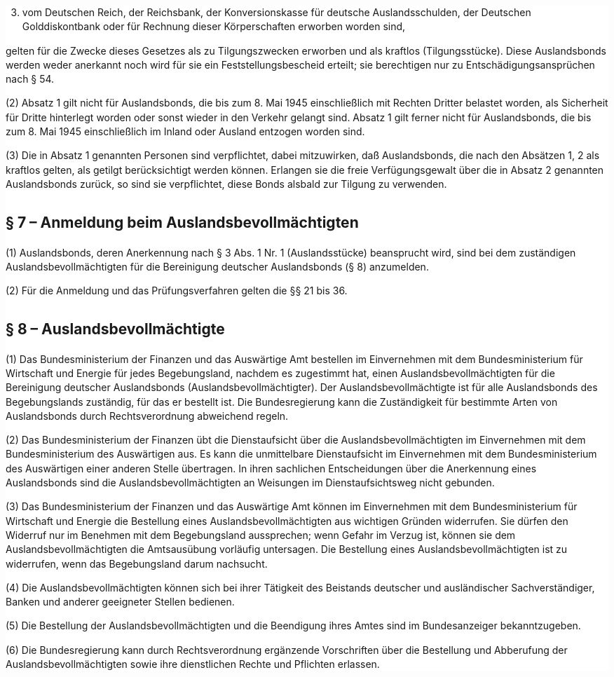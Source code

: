 3. vom Deutschen Reich, der Reichsbank, der Konversionskasse für deutsche Auslandsschulden, der Deutschen Golddiskontbank oder für Rechnung dieser Körperschaften erworben worden sind,

gelten für die Zwecke dieses Gesetzes als zu Tilgungszwecken erworben und als kraftlos (Tilgungsstücke). Diese Auslandsbonds werden weder anerkannt noch wird für sie ein Feststellungsbescheid erteilt; sie berechtigen nur zu Entschädigungsansprüchen nach § 54.

(2) Absatz 1 gilt nicht für Auslandsbonds, die bis zum 8. Mai 1945 einschließlich mit Rechten Dritter belastet worden, als Sicherheit für Dritte hinterlegt worden oder sonst wieder in den Verkehr gelangt sind. Absatz 1 gilt ferner nicht für Auslandsbonds, die bis zum 8. Mai 1945 einschließlich im Inland oder Ausland entzogen worden sind.

(3) Die in Absatz 1 genannten Personen sind verpflichtet, dabei mitzuwirken, daß Auslandsbonds, die nach den Absätzen 1, 2 als kraftlos gelten, als getilgt berücksichtigt werden können. Erlangen sie die freie Verfügungsgewalt über die in Absatz 2 genannten Auslandsbonds zurück, so sind sie verpflichtet, diese Bonds alsbald zur Tilgung zu verwenden.


## § 7 – Anmeldung beim Auslandsbevollmächtigten

(1) Auslandsbonds, deren Anerkennung nach § 3 Abs. 1 Nr. 1 (Auslandsstücke) beansprucht wird, sind bei dem zuständigen Auslandsbevollmächtigten für die Bereinigung deutscher Auslandsbonds (§ 8) anzumelden.

(2) Für die Anmeldung und das Prüfungsverfahren gelten die §§ 21 bis 36.


## § 8 – Auslandsbevollmächtigte

(1) Das Bundesministerium der Finanzen und das Auswärtige Amt bestellen im Einvernehmen mit dem Bundesministerium für Wirtschaft und Energie für jedes Begebungsland, nachdem es zugestimmt hat, einen Auslandsbevollmächtigten für die Bereinigung deutscher Auslandsbonds (Auslandsbevollmächtigter). Der Auslandsbevollmächtigte ist für alle Auslandsbonds des Begebungslands zuständig, für das er bestellt ist. Die Bundesregierung kann die Zuständigkeit für bestimmte Arten von Auslandsbonds durch Rechtsverordnung abweichend regeln.

(2) Das Bundesministerium der Finanzen übt die Dienstaufsicht über die Auslandsbevollmächtigten im Einvernehmen mit dem Bundesministerium des Auswärtigen aus. Es kann die unmittelbare Dienstaufsicht im Einvernehmen mit dem Bundesministerium des Auswärtigen einer anderen Stelle übertragen. In ihren sachlichen Entscheidungen über die Anerkennung eines Auslandsbonds sind die Auslandsbevollmächtigten an Weisungen im Dienstaufsichtsweg nicht gebunden.

(3) Das Bundesministerium der Finanzen und das Auswärtige Amt können im Einvernehmen mit dem Bundesministerium für Wirtschaft und Energie die Bestellung eines Auslandsbevollmächtigten aus wichtigen Gründen widerrufen. Sie dürfen den Widerruf nur im Benehmen mit dem Begebungsland aussprechen; wenn Gefahr im Verzug ist, können sie dem Auslandsbevollmächtigten die Amtsausübung vorläufig untersagen. Die Bestellung eines Auslandsbevollmächtigten ist zu widerrufen, wenn das Begebungsland darum nachsucht.

(4) Die Auslandsbevollmächtigten können sich bei ihrer Tätigkeit des Beistands deutscher und ausländischer Sachverständiger, Banken und anderer geeigneter Stellen bedienen.

(5) Die Bestellung der Auslandsbevollmächtigten und die Beendigung ihres Amtes sind im Bundesanzeiger bekanntzugeben.

(6) Die Bundesregierung kann durch Rechtsverordnung ergänzende Vorschriften über die Bestellung und Abberufung der Auslandsbevollmächtigten sowie ihre dienstlichen Rechte und Pflichten erlassen.
